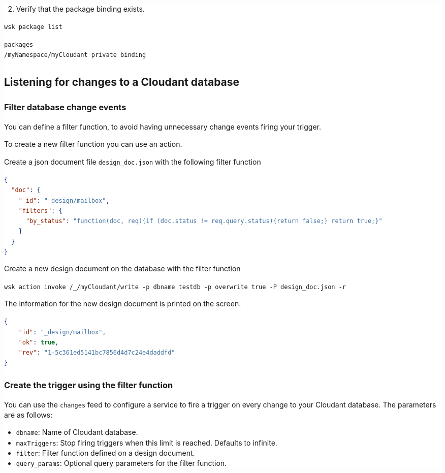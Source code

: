 2. Verify that the package binding exists.

  ```
  wsk package list
  ```
  ```
  packages
  /myNamespace/myCloudant private binding
  ```


## Listening for changes to a Cloudant database

### Filter database change events

You can define a filter function, to avoid having unnecessary change events firing your trigger.

To create a new filter function you can use an action.

Create a json document file `design_doc.json` with the following filter function
```json
{
  "doc": {
    "_id": "_design/mailbox",
    "filters": {
      "by_status": "function(doc, req){if (doc.status != req.query.status){return false;} return true;}"
    }
  }
}
```

Create a new design document on the database with the filter function

```
wsk action invoke /_/myCloudant/write -p dbname testdb -p overwrite true -P design_doc.json -r
```
The information for the new design document is printed on the screen.
```json
{
    "id": "_design/mailbox",
    "ok": true,
    "rev": "1-5c361ed5141bc7856d4d7c24e4daddfd"
}
```

### Create the trigger using the filter function

You can use the `changes` feed to configure a service to fire a trigger on every change to your Cloudant database. The parameters are as follows:

- `dbname`: Name of Cloudant database.
- `maxTriggers`: Stop firing triggers when this limit is reached. Defaults to infinite.
- `filter`: Filter function defined on a design document.
- `query_params`: Optional query parameters for the filter function.
